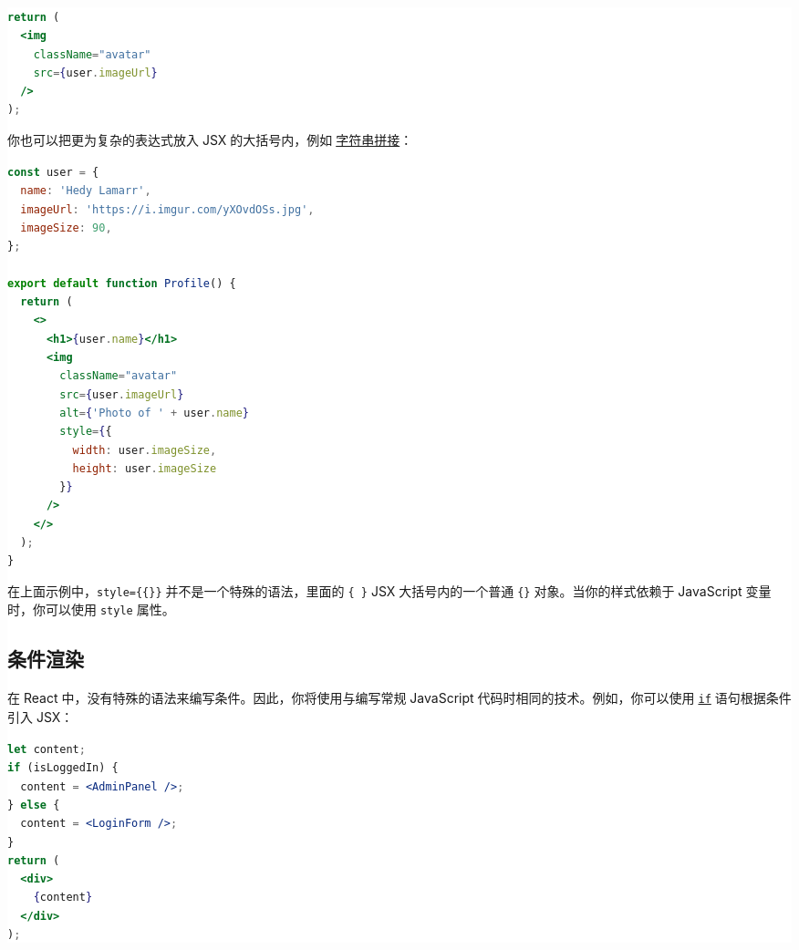```jsx
return (
  <img
    className="avatar"
    src={user.imageUrl}
  />
);
```

你也可以把更为复杂的表达式放入 JSX 的大括号内，例如 [字符串拼接](https://javascript.info/operators#string-concatenation-with-binary)：

```jsx
const user = {
  name: 'Hedy Lamarr',
  imageUrl: 'https://i.imgur.com/yXOvdOSs.jpg',
  imageSize: 90,
};

export default function Profile() {
  return (
    <>
      <h1>{user.name}</h1>
      <img
        className="avatar"
        src={user.imageUrl}
        alt={'Photo of ' + user.name}
        style={{
          width: user.imageSize,
          height: user.imageSize
        }}
      />
    </>
  );
}
```

在上面示例中，`style={{}}` 并不是一个特殊的语法，里面的 `{ }` JSX 大括号内的一个普通 `{}` 对象。当你的样式依赖于 JavaScript 变量时，你可以使用 `style` 属性。

## 条件渲染 

在 React 中，没有特殊的语法来编写条件。因此，你将使用与编写常规 JavaScript 代码时相同的技术。例如，你可以使用 [`if`](https://developer.mozilla.org/en-US/docs/Web/JavaScript/Reference/Statements/if...else) 语句根据条件引入 JSX：

```jsx
let content;
if (isLoggedIn) {
  content = <AdminPanel />;
} else {
  content = <LoginForm />;
}
return (
  <div>
    {content}
  </div>
);
```
